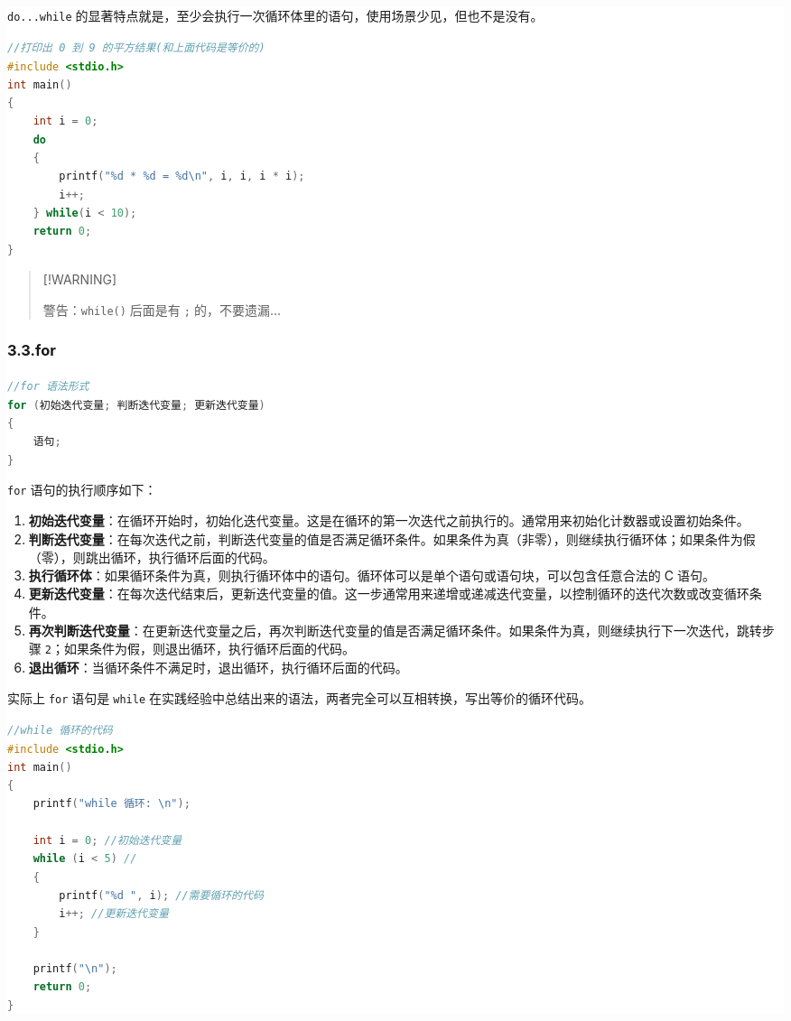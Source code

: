 `do...while` 的显著特点就是，至少会执行一次循环体里的语句，使用场景少见，但也不是没有。

```cpp
//打印出 0 到 9 的平方结果(和上面代码是等价的)
#include <stdio.h>
int main()
{
    int i = 0;
    do
    {
        printf("%d * %d = %d\n", i, i, i * i);
        i++;
    } while(i < 10);
    return 0;
}
```

>   [!WARNING]
>
>   警告：`while()` 后面是有 `;` 的，不要遗漏...

### 3.3.for

```cpp
//for 语法形式
for (初始迭代变量; 判断迭代变量; 更新迭代变量)
{
    语句;
}
```

`for` 语句的执行顺序如下：

1.  **初始迭代变量**：在循环开始时，初始化迭代变量。这是在循环的第一次迭代之前执行的。通常用来初始化计数器或设置初始条件。
2.  **判断迭代变量**：在每次迭代之前，判断迭代变量的值是否满足循环条件。如果条件为真（非零），则继续执行循环体；如果条件为假（零），则跳出循环，执行循环后面的代码。
3.  **执行循环体**：如果循环条件为真，则执行循环体中的语句。循环体可以是单个语句或语句块，可以包含任意合法的 C 语句。
4.  **更新迭代变量**：在每次迭代结束后，更新迭代变量的值。这一步通常用来递增或递减迭代变量，以控制循环的迭代次数或改变循环条件。
5.  **再次判断迭代变量**：在更新迭代变量之后，再次判断迭代变量的值是否满足循环条件。如果条件为真，则继续执行下一次迭代，跳转步骤 `2`；如果条件为假，则退出循环，执行循环后面的代码。
6.  **退出循环**：当循环条件不满足时，退出循环，执行循环后面的代码。

实际上 `for` 语句是 `while` 在实践经验中总结出来的语法，两者完全可以互相转换，写出等价的循环代码。

```cpp
//while 循环的代码
#include <stdio.h>
int main()
{
    printf("while 循环: \n");
    
    int i = 0; //初始迭代变量
    while (i < 5) //
    {
        printf("%d ", i); //需要循环的代码
        i++; //更新迭代变量
    }
    
    printf("\n");
    return 0;
}
```

